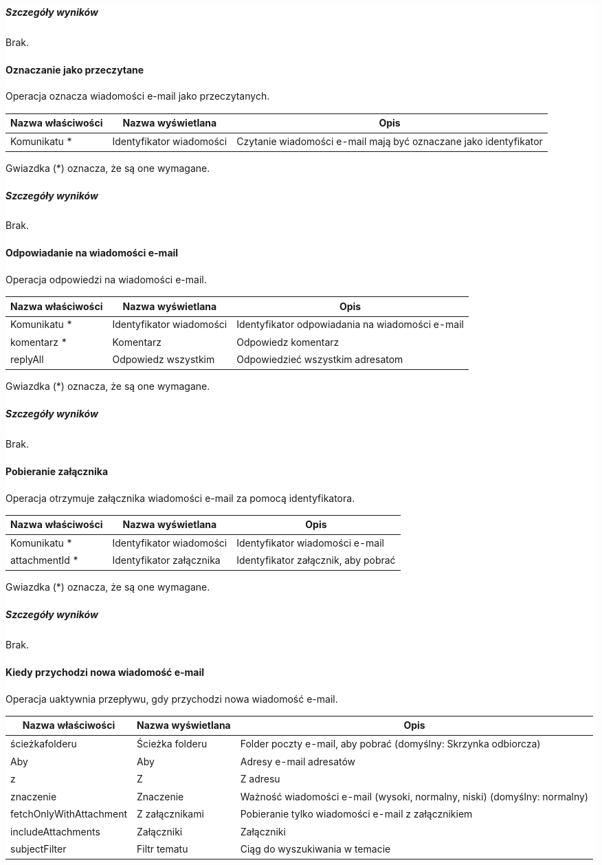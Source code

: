 ##### <a name="output-details"></a>Szczegóły wyników
Brak.

#### <a name="mark-as-read"></a>Oznaczanie jako przeczytane
Operacja oznacza wiadomości e-mail jako przeczytanych. 

|Nazwa właściwości| Nazwa wyświetlana|Opis|
| ---|---|---|
|Komunikatu *|Identyfikator wiadomości|Czytanie wiadomości e-mail mają być oznaczane jako identyfikator|

Gwiazdka (*) oznacza, że są one wymagane.

##### <a name="output-details"></a>Szczegóły wyników
Brak.


#### <a name="reply-to-email"></a>Odpowiadanie na wiadomości e-mail
Operacja odpowiedzi na wiadomości e-mail. 

|Nazwa właściwości| Nazwa wyświetlana|Opis|
| ---|---|---|
|Komunikatu *|Identyfikator wiadomości|Identyfikator odpowiadania na wiadomości e-mail|
|komentarz *|Komentarz|Odpowiedz komentarz|
|replyAll|Odpowiedz wszystkim|Odpowiedzieć wszystkim adresatom|

Gwiazdka (*) oznacza, że są one wymagane.

##### <a name="output-details"></a>Szczegóły wyników
Brak.


#### <a name="get-attachment"></a>Pobieranie załącznika
Operacja otrzymuje załącznika wiadomości e-mail za pomocą identyfikatora. 

|Nazwa właściwości| Nazwa wyświetlana|Opis|
| ---|---|---|
|Komunikatu *|Identyfikator wiadomości|Identyfikator wiadomości e-mail|
|attachmentId *|Identyfikator załącznika|Identyfikator załącznik, aby pobrać|

Gwiazdka (*) oznacza, że są one wymagane.

##### <a name="output-details"></a>Szczegóły wyników
Brak.


#### <a name="when-a-new-email-arrives"></a>Kiedy przychodzi nowa wiadomość e-mail
Operacja uaktywnia przepływu, gdy przychodzi nowa wiadomość e-mail.

|Nazwa właściwości| Nazwa wyświetlana|Opis|
| ---|---|---|
|ścieżkafolderu|Ścieżka folderu|Folder poczty e-mail, aby pobrać (domyślny: Skrzynka odbiorcza)|
|Aby|Aby|Adresy e-mail adresatów|
|z|Z|Z adresu|
|znaczenie|Znaczenie|Ważność wiadomości e-mail (wysoki, normalny, niski) (domyślny: normalny)|
|fetchOnlyWithAttachment|Z załącznikami|Pobieranie tylko wiadomości e-mail z załącznikiem|
|includeAttachments|Załączniki|Załączniki|
|subjectFilter|Filtr tematu|Ciąg do wyszukiwania w temacie|
